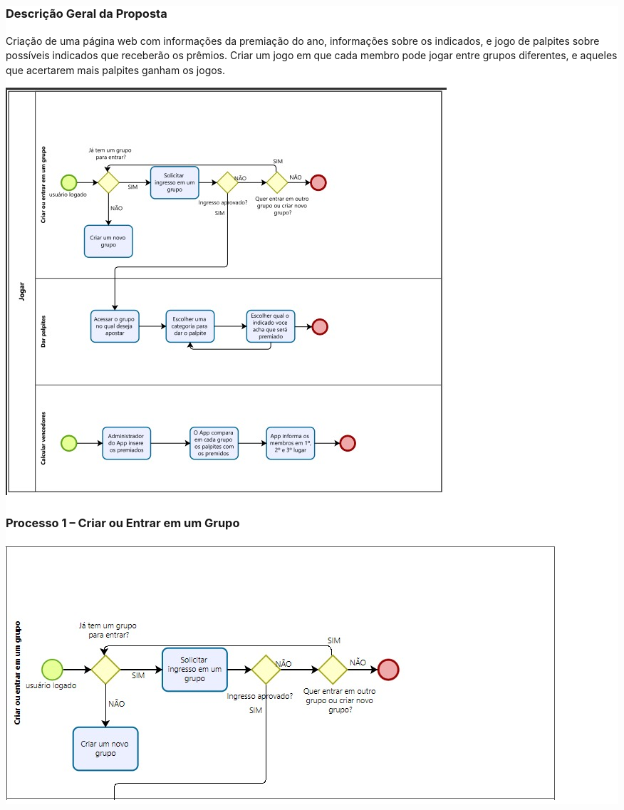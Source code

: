 ### Descrição Geral da Proposta

Criação de uma página web com informações da premiação do ano, informações sobre os indicados, e jogo de palpites sobre possíveis indicados que receberão os prêmios.
Criar um jogo em que cada membro pode jogar entre grupos diferentes, e aqueles que acertarem mais palpites ganham os jogos.

![Modelo ER](img/processoGeral.jpeg)

### Processo 1 – Criar ou Entrar em um Grupo

![Modelo ER](img/processo1.jpeg)
